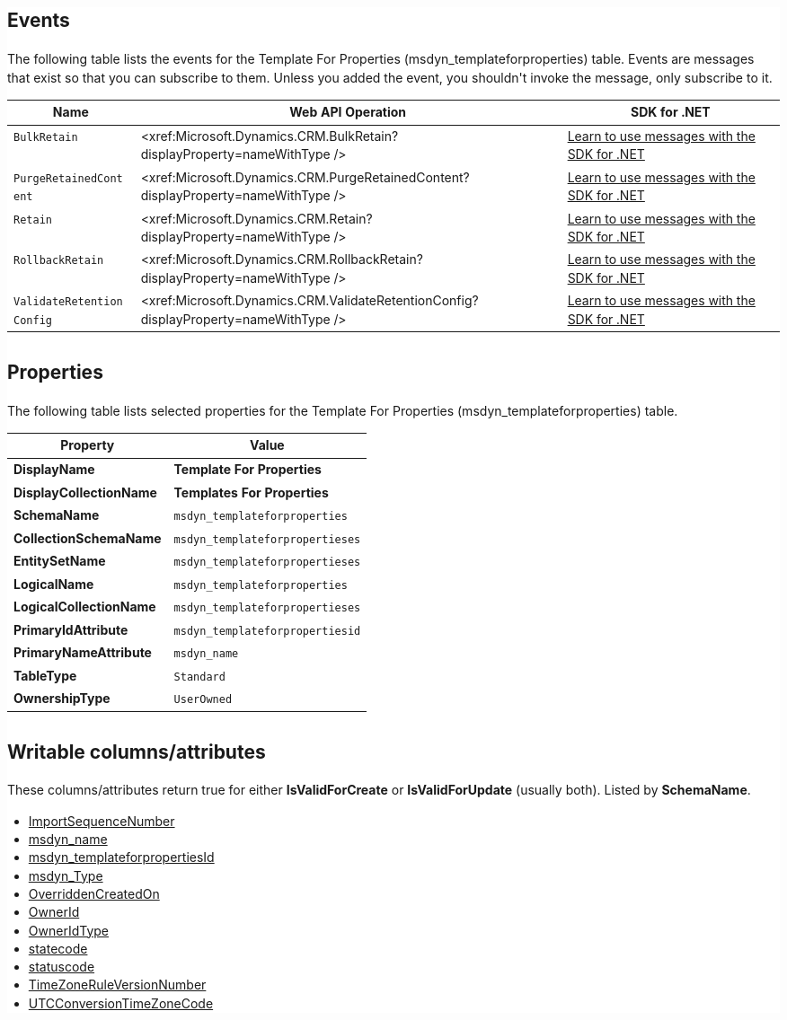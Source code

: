 
## Events

The following table lists the events for the Template For Properties (msdyn_templateforproperties) table.
Events are messages that exist so that you can subscribe to them. Unless you added the event, you shouldn't invoke the message, only subscribe to it.

|Name|Web API Operation |SDK for .NET |
| ---- | ----- |----- |
| `BulkRetain`|<xref:Microsoft.Dynamics.CRM.BulkRetain?displayProperty=nameWithType /> |[Learn to use messages with the SDK for .NET](/power-apps/developer/data-platform/org-service/use-messages)|
| `PurgeRetainedContent`|<xref:Microsoft.Dynamics.CRM.PurgeRetainedContent?displayProperty=nameWithType /> |[Learn to use messages with the SDK for .NET](/power-apps/developer/data-platform/org-service/use-messages)|
| `Retain`|<xref:Microsoft.Dynamics.CRM.Retain?displayProperty=nameWithType /> |[Learn to use messages with the SDK for .NET](/power-apps/developer/data-platform/org-service/use-messages)|
| `RollbackRetain`|<xref:Microsoft.Dynamics.CRM.RollbackRetain?displayProperty=nameWithType /> |[Learn to use messages with the SDK for .NET](/power-apps/developer/data-platform/org-service/use-messages)|
| `ValidateRetentionConfig`|<xref:Microsoft.Dynamics.CRM.ValidateRetentionConfig?displayProperty=nameWithType /> |[Learn to use messages with the SDK for .NET](/power-apps/developer/data-platform/org-service/use-messages)|

## Properties

The following table lists selected properties for the Template For Properties (msdyn_templateforproperties) table.

|Property|Value|
| --- | --- |
| **DisplayName** | **Template For Properties** |
| **DisplayCollectionName** | **Templates For Properties** |
| **SchemaName** | `msdyn_templateforproperties` |
| **CollectionSchemaName** | `msdyn_templateforpropertieses` |
| **EntitySetName** | `msdyn_templateforpropertieses`|
| **LogicalName** | `msdyn_templateforproperties` |
| **LogicalCollectionName** | `msdyn_templateforpropertieses` |
| **PrimaryIdAttribute** | `msdyn_templateforpropertiesid` |
| **PrimaryNameAttribute** |`msdyn_name` |
| **TableType** | `Standard` |
| **OwnershipType** | `UserOwned` |

## Writable columns/attributes

These columns/attributes return true for either **IsValidForCreate** or **IsValidForUpdate** (usually both). Listed by **SchemaName**.

- [ImportSequenceNumber](#BKMK_ImportSequenceNumber)
- [msdyn_name](#BKMK_msdyn_name)
- [msdyn_templateforpropertiesId](#BKMK_msdyn_templateforpropertiesId)
- [msdyn_Type](#BKMK_msdyn_Type)
- [OverriddenCreatedOn](#BKMK_OverriddenCreatedOn)
- [OwnerId](#BKMK_OwnerId)
- [OwnerIdType](#BKMK_OwnerIdType)
- [statecode](#BKMK_statecode)
- [statuscode](#BKMK_statuscode)
- [TimeZoneRuleVersionNumber](#BKMK_TimeZoneRuleVersionNumber)
- [UTCConversionTimeZoneCode](#BKMK_UTCConversionTimeZoneCode)
